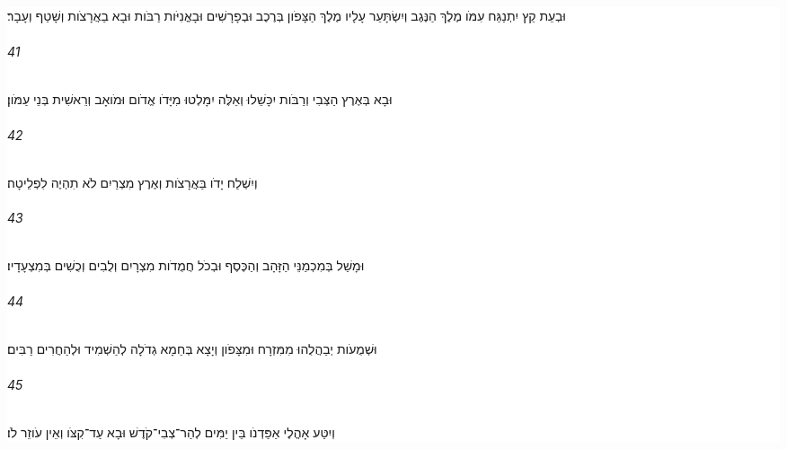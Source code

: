 וּבְעֵת קֵץ יִתְנַגַּח עִמֹּו מֶלֶךְ הַנֶּגֶב וְיִשְׂתָּעֵר עָלָיו מֶלֶךְ הַצָּפֹון בְּרֶכֶב וּבְפָרָשִׁים וּבָאֳנִיֹּות רַבֹּות וּבָא בַאֲרָצֹות וְשָׁטַף וְעָבָר׃
###### 41
וּבָא בְּאֶרֶץ הַצְּבִי וְרַבֹּות יִכָּשֵׁלוּ וְאֵלֶּה יִמָּלְטוּ מִיָּדֹו אֱדֹום וּמֹואָב וְרֵאשִׁית בְּנֵי עַמֹּון׃
###### 42
וְיִשְׁלַח יָדֹו בַּאֲרָצֹות וְאֶרֶץ מִצְרַיִם לֹא תִהְיֶה לִפְלֵיטָה׃
###### 43
וּמָשַׁל בְּמִכְמַנֵּי הַזָּהָב וְהַכֶּסֶף וּבְכֹל חֲמֻדֹות מִצְרָיִם וְלֻבִים וְכֻשִׁים בְּמִצְעָדָיו׃
###### 44
וּשְׁמֻעֹות יְבַהֲלֻהוּ מִמִּזְרָח וּמִצָּפֹון וְיָצָא בְּחֵמָא גְדֹלָה לְהַשְׁמִיד וּלְהַחֲרִים רַבִּים׃
###### 45
וְיִטַּע אָהֳלֶי אַפַּדְנֹו בֵּין יַמִּים לְהַר־צְבִי־קֹדֶשׁ וּבָא עַד־קִצֹּו וְאֵין עֹוזֵר לֹו׃
